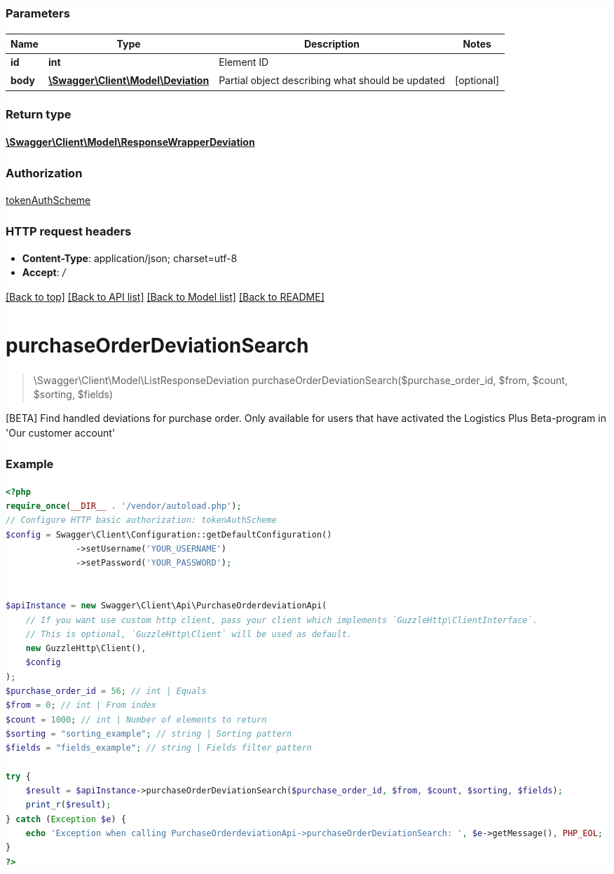 ### Parameters

Name | Type | Description  | Notes
------------- | ------------- | ------------- | -------------
 **id** | **int**| Element ID |
 **body** | [**\Swagger\Client\Model\Deviation**](../Model/Deviation.md)| Partial object describing what should be updated | [optional]

### Return type

[**\Swagger\Client\Model\ResponseWrapperDeviation**](../Model/ResponseWrapperDeviation.md)

### Authorization

[tokenAuthScheme](../../README.md#tokenAuthScheme)

### HTTP request headers

 - **Content-Type**: application/json; charset=utf-8
 - **Accept**: */*

[[Back to top]](#) [[Back to API list]](../../README.md#documentation-for-api-endpoints) [[Back to Model list]](../../README.md#documentation-for-models) [[Back to README]](../../README.md)

# **purchaseOrderDeviationSearch**
> \Swagger\Client\Model\ListResponseDeviation purchaseOrderDeviationSearch($purchase_order_id, $from, $count, $sorting, $fields)

[BETA] Find handled deviations for purchase order. Only available for users that have activated the Logistics Plus Beta-program in 'Our customer account'

### Example
```php
<?php
require_once(__DIR__ . '/vendor/autoload.php');
// Configure HTTP basic authorization: tokenAuthScheme
$config = Swagger\Client\Configuration::getDefaultConfiguration()
              ->setUsername('YOUR_USERNAME')
              ->setPassword('YOUR_PASSWORD');


$apiInstance = new Swagger\Client\Api\PurchaseOrderdeviationApi(
    // If you want use custom http client, pass your client which implements `GuzzleHttp\ClientInterface`.
    // This is optional, `GuzzleHttp\Client` will be used as default.
    new GuzzleHttp\Client(),
    $config
);
$purchase_order_id = 56; // int | Equals
$from = 0; // int | From index
$count = 1000; // int | Number of elements to return
$sorting = "sorting_example"; // string | Sorting pattern
$fields = "fields_example"; // string | Fields filter pattern

try {
    $result = $apiInstance->purchaseOrderDeviationSearch($purchase_order_id, $from, $count, $sorting, $fields);
    print_r($result);
} catch (Exception $e) {
    echo 'Exception when calling PurchaseOrderdeviationApi->purchaseOrderDeviationSearch: ', $e->getMessage(), PHP_EOL;
}
?>
```